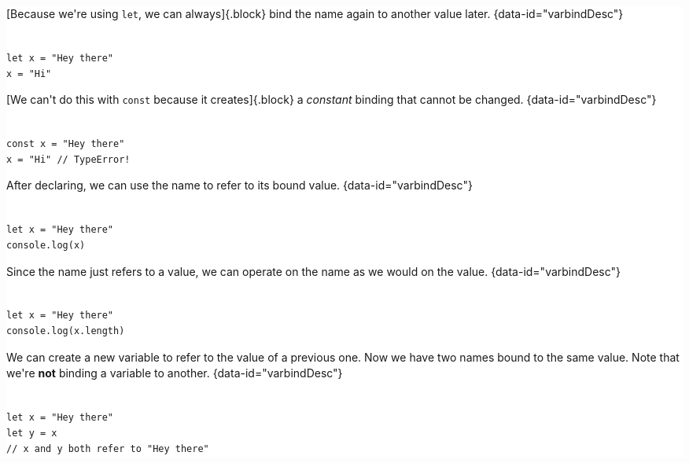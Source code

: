 </section>

<section data-auto-animate>

[Because we're using `let`, we can always]{.block} bind the name again to another value later. {data-id="varbindDesc"}

<pre data-id="varbind"><code data-line-numbers data-trim class="language-js">
let x = "Hey there"
x = "Hi"
</code></pre>

</section>

<section data-auto-animate>

[We can't do this with `const` because it creates]{.block} a _constant_ binding that cannot be changed. {data-id="varbindDesc"}

<pre data-id="varbind"><code data-line-numbers data-trim class="language-js">
const x = "Hey there"
x = "Hi" // TypeError!
</code></pre>

</section>

<section data-auto-animate>

After declaring, we can use the name to refer to its bound value. {data-id="varbindDesc"}

<pre data-id="varbind"><code data-line-numbers data-trim class="language-js">
let x = "Hey there"
console.log(x)
</code></pre>

</section>

<section data-auto-animate>

Since the name just refers to a value, we can operate on the name as we would on the value. {data-id="varbindDesc"}

<pre data-id="varbind"><code data-line-numbers data-trim class="language-js">
let x = "Hey there"
console.log(x.length)
</code></pre>

</section>

<section data-auto-animate>

We can create a new variable to refer to the value of a previous one. Now we have two names bound to the same value. Note that we're **not** binding a variable to another. {data-id="varbindDesc"}

<pre data-id="varbind"><code data-line-numbers data-trim class="language-js">
let x = "Hey there"
let y = x
// x and y both refer to "Hey there"
</code></pre>
